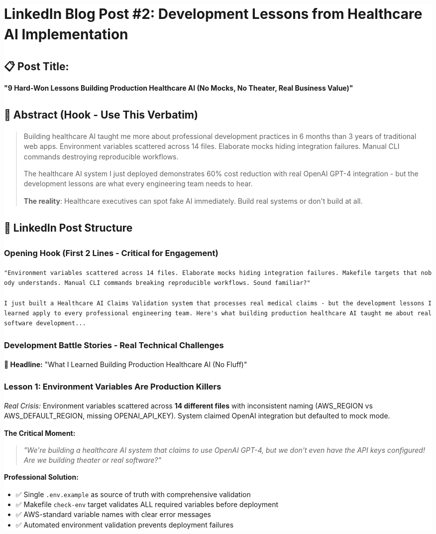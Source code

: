 # LinkedIn Blog Post #2: Development Lessons from Healthcare AI Implementation

## 📋 **Post Title:**
**"9 Hard-Won Lessons Building Production Healthcare AI (No Mocks, No Theater, Real Business Value)"**

## 🎯 **Abstract (Hook - Use This Verbatim)**

> Building healthcare AI taught me more about professional development practices in 6 months than 3 years of traditional web apps. Environment variables scattered across 14 files. Elaborate mocks hiding integration failures. Manual CLI commands destroying reproducible workflows. 
>
> The healthcare AI system I just deployed demonstrates 60% cost reduction with real OpenAI GPT-4 integration - but the development lessons are what every engineering team needs to hear.
>
> **The reality**: Healthcare executives can spot fake AI immediately. Build real systems or don't build at all.

## 📝 **LinkedIn Post Structure**

### **Opening Hook (First 2 Lines - Critical for Engagement)**
```
"Environment variables scattered across 14 files. Elaborate mocks hiding integration failures. Makefile targets that nobody understands. Manual CLI commands breaking reproducible workflows. Sound familiar?"

I just built a Healthcare AI Claims Validation system that processes real medical claims - but the development lessons I learned apply to every professional engineering team. Here's what building production healthcare AI taught me about real software development...
```

### **Development Battle Stories - Real Technical Challenges**  
**🎯 Headline:** "What I Learned Building Production Healthcare AI (No Fluff)"

### **Lesson 1: Environment Variables Are Production Killers**
*Real Crisis:* Environment variables scattered across **14 different files** with inconsistent naming (AWS_REGION vs AWS_DEFAULT_REGION, missing OPENAI_API_KEY). System claimed OpenAI integration but defaulted to mock mode.

**The Critical Moment:**
> *"We're building a healthcare AI system that claims to use OpenAI GPT-4, but we don't even have the API keys configured! Are we building theater or real software?"*

**Professional Solution:**
- ✅ Single `.env.example` as source of truth with comprehensive validation
- ✅ Makefile `check-env` target validates ALL required variables before deployment
- ✅ AWS-standard variable names with clear error messages
- ✅ Automated environment validation prevents deployment failures
